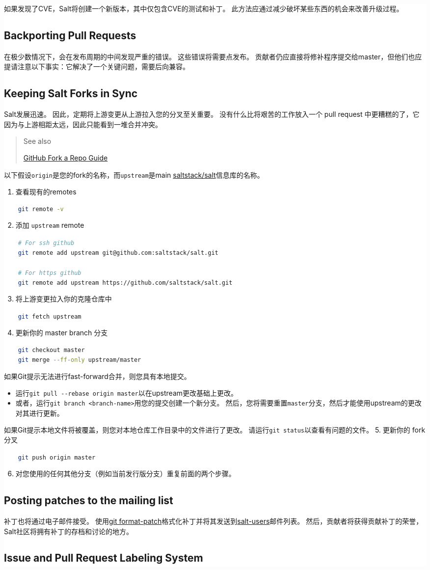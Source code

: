 如果发现了CVE，Salt将创建一个新版本，其中仅包含CVE的测试和补丁。 此方法应通过减少破坏某些东西的机会来改善升级过程。

## Backporting Pull Requests

在极少数情况下，会在发布周期的中间发现严重的错误。 这些错误将需要点发布。 贡献者仍应直接将修补程序提交给master，但他们也应提请注意以下事实：它解决了一个关键问题，需要后向兼容。

## Keeping Salt Forks in Sync

Salt发展迅速。 因此，定期将上游变更从上游拉入您的分叉至关重要。 没有什么比将艰苦的工作放入一个 pull request 中更糟糕的了，它因为与上游相距太远，因此只能看到一堆合并冲突。

> See also
>
> [GitHub Fork a Repo Guide](https://help.github.com/articles/fork-a-repo)

以下假设`origin`是您的fork的名称，而`upstream`是main [saltstack/salt](https://github.com/saltstack/salt)信息库的名称。

1. 查看现有的remotes
```bash
    git remote -v
```
2. 添加 `upstream` remote
```bash
    # For ssh github
    git remote add upstream git@github.com:saltstack/salt.git

    # For https github
    git remote add upstream https://github.com/saltstack/salt.git
```
3. 将上游变更拉入你的克隆仓库中
```bash
    git fetch upstream
```
4. 更新你的 master branch 分支
```bash
    git checkout master
    git merge --ff-only upstream/master
```
如果Git提示无法进行fast-forward合并，则您具有本地提交。
- 运行`git pull --rebase origin master`以在upstream更改基础上更改。
- 或者，运行`git branch <branch-name>`用您的提交创建一个新分支。 然后，您将需要重置`master`分支，然后才能使用upstream的更改对其进行更新。

如果Git提示本地文件将被覆盖，则您对本地仓库工作目录中的文件进行了更改。 请运行`git status`以查看有问题的文件。
5. 更新你的 fork 分叉
```bash
    git push origin master
```
6. 对您使用的任何其他分支（例如当前发行版分支）重复前面的两个步骤。

## Posting patches to the mailing list

补丁也将通过电子邮件接受。 使用[git format-patch](https://www.kernel.org/pub/software/scm/git/docs/git-format-patch.html)格式化补丁并将其发送到[salt-users](https://groups.google.com/forum/#!forum/salt-users)邮件列表。 然后，贡献者将获得贡献补丁的荣誉，Salt社区将拥有补丁的存档和讨论的地方。
## Issue and Pull Request Labeling System
